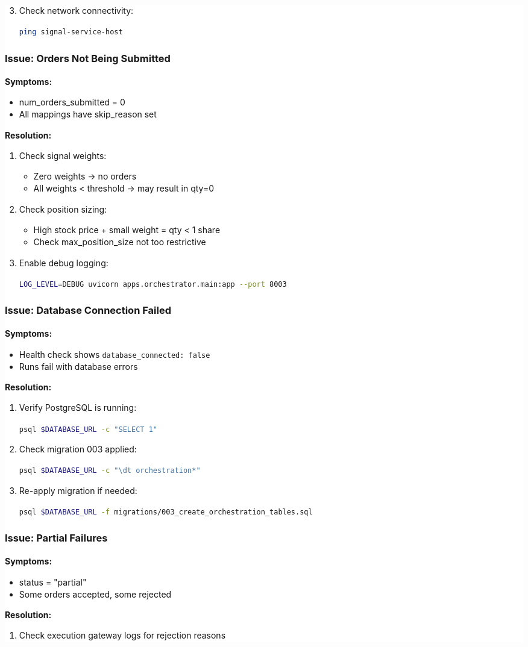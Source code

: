 3. Check network connectivity:
   ```bash
   ping signal-service-host
   ```

### Issue: Orders Not Being Submitted

**Symptoms:**
- num_orders_submitted = 0
- All mappings have skip_reason set

**Resolution:**

1. Check signal weights:
   - Zero weights → no orders
   - All weights < threshold → may result in qty=0

2. Check position sizing:
   - High stock price + small weight = qty < 1 share
   - Check max_position_size not too restrictive

3. Enable debug logging:
   ```bash
   LOG_LEVEL=DEBUG uvicorn apps.orchestrator.main:app --port 8003
   ```

### Issue: Database Connection Failed

**Symptoms:**
- Health check shows `database_connected: false`
- Runs fail with database errors

**Resolution:**

1. Verify PostgreSQL is running:
   ```bash
   psql $DATABASE_URL -c "SELECT 1"
   ```

2. Check migration 003 applied:
   ```bash
   psql $DATABASE_URL -c "\dt orchestration*"
   ```

3. Re-apply migration if needed:
   ```bash
   psql $DATABASE_URL -f migrations/003_create_orchestration_tables.sql
   ```

### Issue: Partial Failures

**Symptoms:**
- status = "partial"
- Some orders accepted, some rejected

**Resolution:**

1. Check execution gateway logs for rejection reasons
